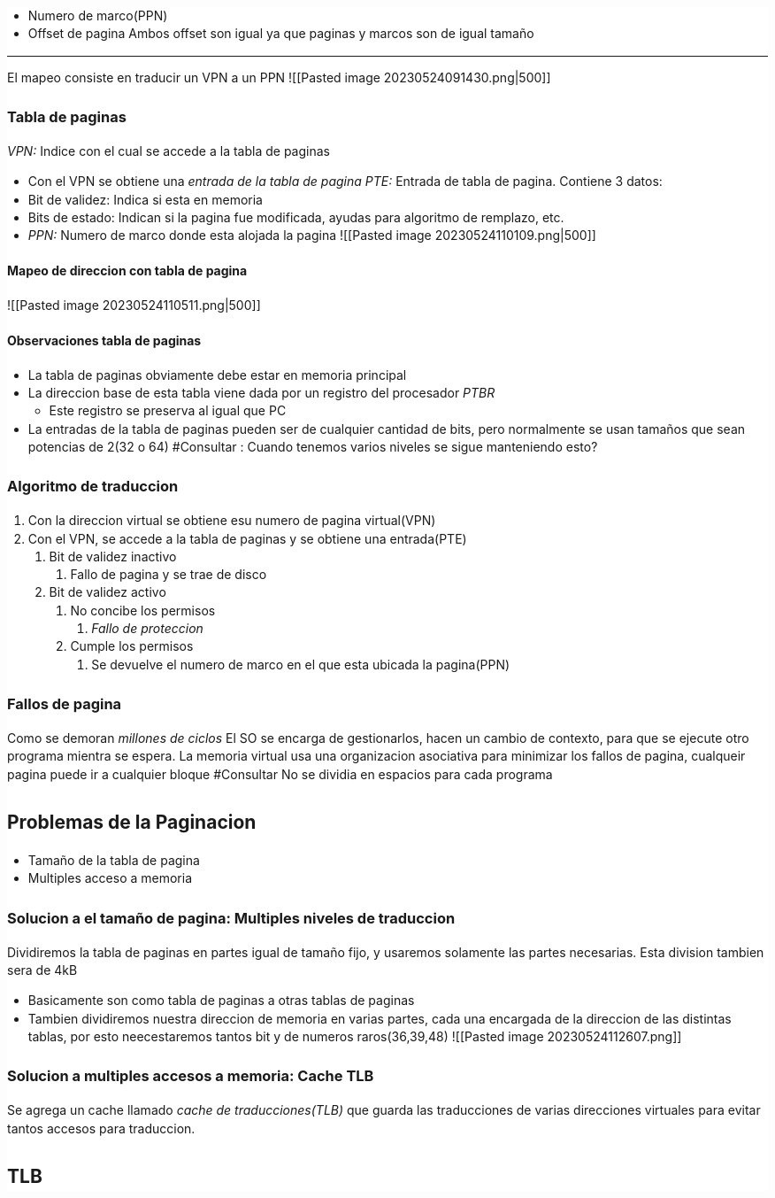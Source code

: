 - Numero de marco(PPN)
- Offset de pagina
Ambos offset son igual ya que paginas y marcos son de igual tamaño
--- 
El mapeo consiste en traducir un VPN a un PPN
![[Pasted image 20230524091430.png|500]]
### Tabla de paginas
*VPN:* Indice con el cual se accede a la tabla de paginas
- Con el VPN se obtiene una *entrada de la tabla de pagina*
*PTE:* Entrada de tabla de pagina. Contiene 3 datos:
- Bit de validez: Indica si esta en memoria
- Bits de estado: Indican si la pagina fue modificada, ayudas para algoritmo de remplazo, etc.
- *PPN:* Numero de marco donde esta alojada la pagina
![[Pasted image 20230524110109.png|500]]
#### Mapeo de direccion con tabla de pagina
![[Pasted image 20230524110511.png|500]]

#### Observaciones tabla de paginas
- La tabla de paginas obviamente debe estar en memoria principal
- La direccion base de esta tabla viene dada por un registro del procesador *PTBR*
	- Este registro se preserva al igual que PC
- La entradas de la tabla de paginas pueden ser de cualquier cantidad de bits, pero normalmente se usan tamaños que sean potencias de 2(32 o 64) #Consultar : Cuando tenemos varios niveles se sigue manteniendo esto?
### Algoritmo de traduccion
1. Con la direccion virtual se obtiene esu numero de pagina virtual(VPN)
2. Con el VPN, se accede a la tabla de paginas y se obtiene una entrada(PTE)
	1. Bit de validez inactivo
		1. Fallo de pagina y se trae de disco
	2. Bit de validez activo
		1. No concibe los permisos
			1. *Fallo de proteccion*
		2. Cumple los permisos
			1. Se devuelve el numero de marco en el que esta ubicada la pagina(PPN)
### Fallos de pagina
Como se demoran *millones de ciclos* El SO se encarga de gestionarlos, hacen un cambio de contexto, para que se ejecute otro programa mientra se espera.
La memoria virtual usa una organizacion asociativa para minimizar los fallos de pagina, cualqueir pagina puede ir a cualquier bloque #Consultar No se dividia en espacios para cada programa
## Problemas de la Paginacion
- Tamaño de la tabla de pagina
- Multiples acceso a memoria
### Solucion a el tamaño de pagina: Multiples niveles de traduccion
Dividiremos la tabla de paginas en partes igual de tamaño fijo, y usaremos solamente las partes necesarias. Esta division tambien sera de 4kB
- Basicamente son como tabla de paginas a otras tablas de paginas
- Tambien dividiremos nuestra direccion de memoria en varias partes, cada una encargada de la direccion de las distintas tablas, por esto neecestaremos tantos bit y de numeros raros(36,39,48)
![[Pasted image 20230524112607.png]]
### Solucion a multiples accesos a memoria: Cache TLB
Se agrega un cache llamado *cache de traducciones(TLB)* que guarda las traducciones de varias direcciones virtuales para evitar tantos accesos para traduccion.
## TLB